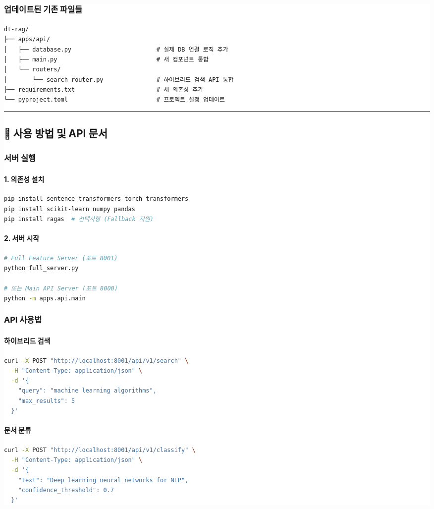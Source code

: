 ### 업데이트된 기존 파일들

```
dt-rag/
├── apps/api/
│   ├── database.py                        # 실제 DB 연결 로직 추가
│   ├── main.py                            # 새 컴포넌트 통합
│   └── routers/
│       └── search_router.py               # 하이브리드 검색 API 통합
├── requirements.txt                       # 새 의존성 추가
└── pyproject.toml                         # 프로젝트 설정 업데이트
```

---

## 🚀 사용 방법 및 API 문서

### 서버 실행

#### 1. 의존성 설치
```bash
pip install sentence-transformers torch transformers
pip install scikit-learn numpy pandas
pip install ragas  # 선택사항 (Fallback 지원)
```

#### 2. 서버 시작
```bash
# Full Feature Server (포트 8001)
python full_server.py

# 또는 Main API Server (포트 8000)
python -m apps.api.main
```

### API 사용법

#### 하이브리드 검색
```bash
curl -X POST "http://localhost:8001/api/v1/search" \
  -H "Content-Type: application/json" \
  -d '{
    "query": "machine learning algorithms",
    "max_results": 5
  }'
```

#### 문서 분류
```bash
curl -X POST "http://localhost:8001/api/v1/classify" \
  -H "Content-Type: application/json" \
  -d '{
    "text": "Deep learning neural networks for NLP",
    "confidence_threshold": 0.7
  }'
```
